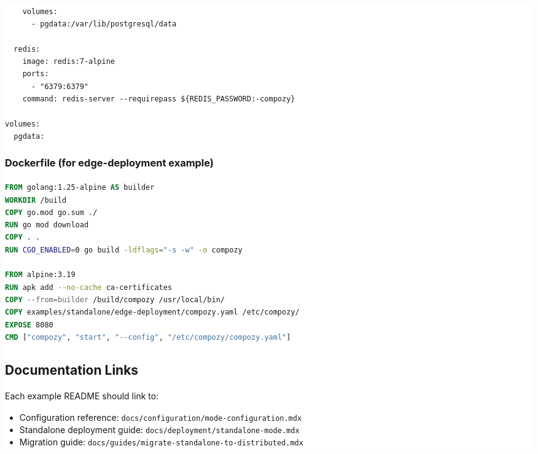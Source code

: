 ```
    volumes:
      - pgdata:/var/lib/postgresql/data

  redis:
    image: redis:7-alpine
    ports:
      - "6379:6379"
    command: redis-server --requirepass ${REDIS_PASSWORD:-compozy}

volumes:
  pgdata:
```

### Dockerfile (for edge-deployment example)

```dockerfile
FROM golang:1.25-alpine AS builder
WORKDIR /build
COPY go.mod go.sum ./
RUN go mod download
COPY . .
RUN CGO_ENABLED=0 go build -ldflags="-s -w" -o compozy

FROM alpine:3.19
RUN apk add --no-cache ca-certificates
COPY --from=builder /build/compozy /usr/local/bin/
COPY examples/standalone/edge-deployment/compozy.yaml /etc/compozy/
EXPOSE 8080
CMD ["compozy", "start", "--config", "/etc/compozy/compozy.yaml"]
```

## Documentation Links

Each example README should link to:
- Configuration reference: `docs/configuration/mode-configuration.mdx`
- Standalone deployment guide: `docs/deployment/standalone-mode.mdx`
- Migration guide: `docs/guides/migrate-standalone-to-distributed.mdx`

